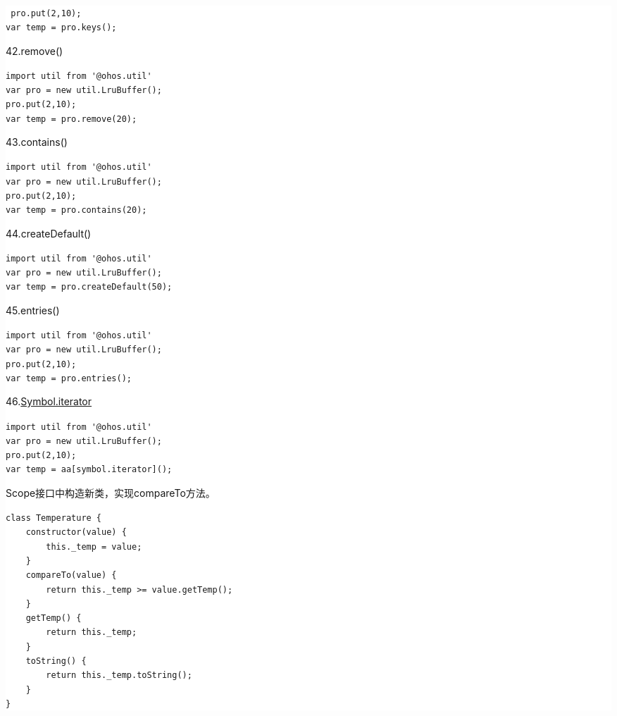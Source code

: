 ```
 pro.put(2,10);
var temp = pro.keys();
```
42.remove()
```
import util from '@ohos.util'
var pro = new util.LruBuffer();
pro.put(2,10);
var temp = pro.remove(20);
```
43.contains()
```
import util from '@ohos.util'
var pro = new util.LruBuffer();
pro.put(2,10);
var temp = pro.contains(20);
```
44.createDefault()
```
import util from '@ohos.util'
var pro = new util.LruBuffer();
var temp = pro.createDefault(50);
```
45.entries()
```
import util from '@ohos.util'
var pro = new util.LruBuffer();
pro.put(2,10);
var temp = pro.entries();
```
46.[Symbol.iterator]()
```
import util from '@ohos.util'
var pro = new util.LruBuffer();
pro.put(2,10);
var temp = aa[symbol.iterator]();
```
Scope接口中构造新类，实现compareTo方法。

```
class Temperature {
    constructor(value) {
        this._temp = value;
    }
    compareTo(value) {
        return this._temp >= value.getTemp();
    }
    getTemp() {
        return this._temp;
    }
    toString() {
        return this._temp.toString();
    }
}
```
